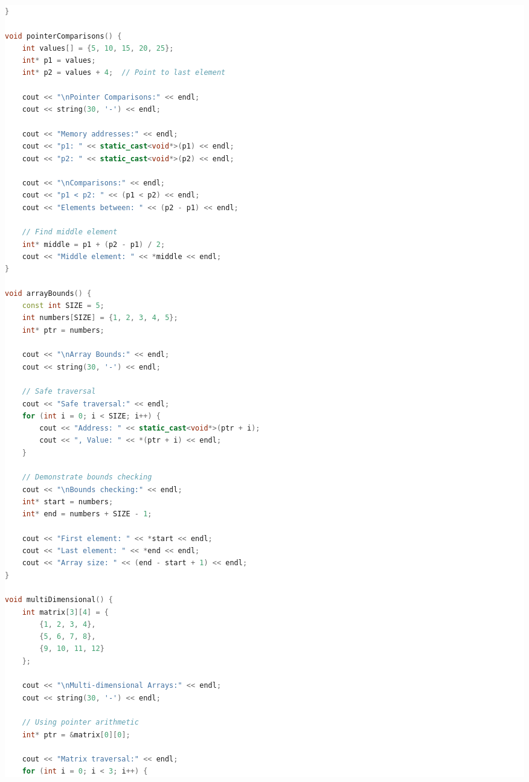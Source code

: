```cpp
}

void pointerComparisons() {
    int values[] = {5, 10, 15, 20, 25};
    int* p1 = values;
    int* p2 = values + 4;  // Point to last element
    
    cout << "\nPointer Comparisons:" << endl;
    cout << string(30, '-') << endl;
    
    cout << "Memory addresses:" << endl;
    cout << "p1: " << static_cast<void*>(p1) << endl;
    cout << "p2: " << static_cast<void*>(p2) << endl;
    
    cout << "\nComparisons:" << endl;
    cout << "p1 < p2: " << (p1 < p2) << endl;
    cout << "Elements between: " << (p2 - p1) << endl;
    
    // Find middle element
    int* middle = p1 + (p2 - p1) / 2;
    cout << "Middle element: " << *middle << endl;
}

void arrayBounds() {
    const int SIZE = 5;
    int numbers[SIZE] = {1, 2, 3, 4, 5};
    int* ptr = numbers;
    
    cout << "\nArray Bounds:" << endl;
    cout << string(30, '-') << endl;
    
    // Safe traversal
    cout << "Safe traversal:" << endl;
    for (int i = 0; i < SIZE; i++) {
        cout << "Address: " << static_cast<void*>(ptr + i);
        cout << ", Value: " << *(ptr + i) << endl;
    }
    
    // Demonstrate bounds checking
    cout << "\nBounds checking:" << endl;
    int* start = numbers;
    int* end = numbers + SIZE - 1;
    
    cout << "First element: " << *start << endl;
    cout << "Last element: " << *end << endl;
    cout << "Array size: " << (end - start + 1) << endl;
}

void multiDimensional() {
    int matrix[3][4] = {
        {1, 2, 3, 4},
        {5, 6, 7, 8},
        {9, 10, 11, 12}
    };
    
    cout << "\nMulti-dimensional Arrays:" << endl;
    cout << string(30, '-') << endl;
    
    // Using pointer arithmetic
    int* ptr = &matrix[0][0];
    
    cout << "Matrix traversal:" << endl;
    for (int i = 0; i < 3; i++) {
```